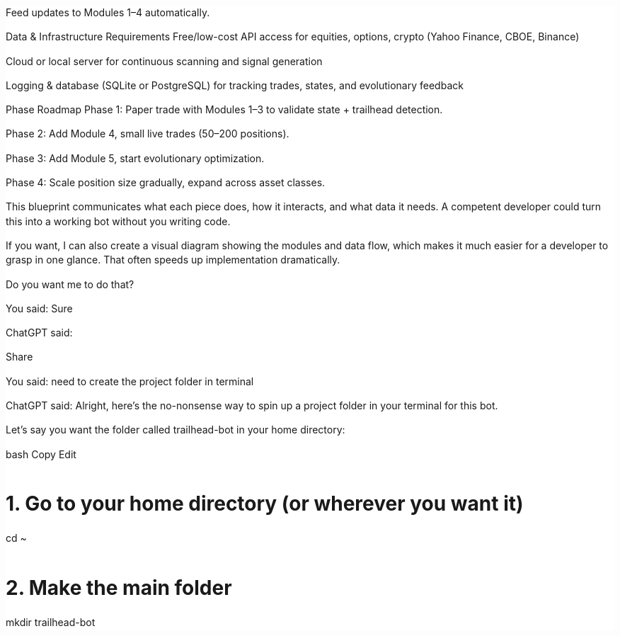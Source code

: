 Feed updates to Modules 1–4 automatically.

Data & Infrastructure Requirements
Free/low-cost API access for equities, options, crypto (Yahoo Finance, CBOE, Binance)

Cloud or local server for continuous scanning and signal generation

Logging & database (SQLite or PostgreSQL) for tracking trades, states, and evolutionary feedback

Phase Roadmap
Phase 1: Paper trade with Modules 1–3 to validate state + trailhead detection.

Phase 2: Add Module 4, small live trades ($50–$200 positions).

Phase 3: Add Module 5, start evolutionary optimization.

Phase 4: Scale position size gradually, expand across asset classes.

This blueprint communicates what each piece does, how it interacts, and what data it needs. A competent developer could turn this into a working bot without you writing code.

If you want, I can also create a visual diagram showing the modules and data flow, which makes it much easier for a developer to grasp in one glance. That often speeds up implementation dramatically.

Do you want me to do that?








You said:
Sure


ChatGPT said:






Share


You said:
need to create the project folder in terminal


ChatGPT said:
Alright, here’s the no-nonsense way to spin up a project folder in your terminal for this bot.

Let’s say you want the folder called trailhead-bot in your home directory:

bash
Copy
Edit
# 1. Go to your home directory (or wherever you want it)
cd ~

# 2. Make the main folder
mkdir trailhead-bot
